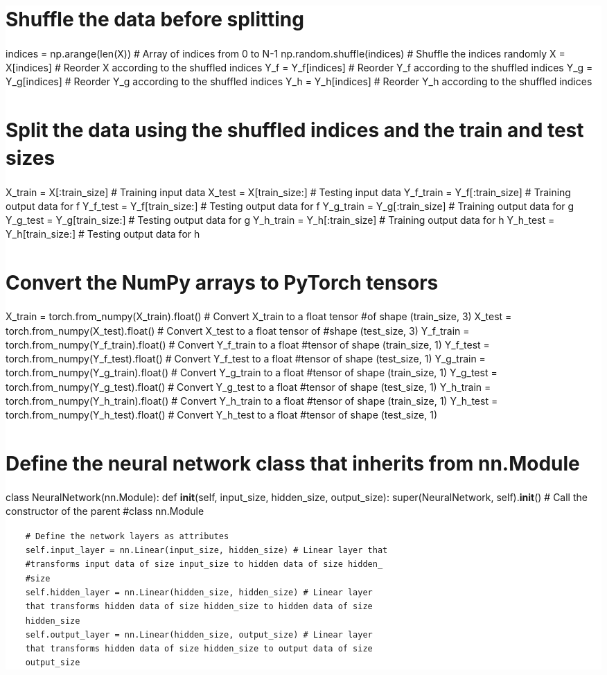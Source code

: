 # Shuffle the data before splitting
indices = np.arange(len(X)) # Array of indices from 0 to N-1
np.random.shuffle(indices) # Shuffle the indices randomly
X = X[indices] # Reorder X according to the shuffled indices
Y_f = Y_f[indices] # Reorder Y_f according to the shuffled indices
Y_g = Y_g[indices] # Reorder Y_g according to the shuffled indices
Y_h = Y_h[indices] # Reorder Y_h according to the shuffled indices

# Split the data using the shuffled indices and the train and test sizes
X_train = X[:train_size] # Training input data
X_test = X[train_size:] # Testing input data
Y_f_train = Y_f[:train_size] # Training output data for f
Y_f_test = Y_f[train_size:] # Testing output data for f
Y_g_train = Y_g[:train_size] # Training output data for g
Y_g_test = Y_g[train_size:] # Testing output data for g
Y_h_train = Y_h[:train_size] # Training output data for h
Y_h_test = Y_h[train_size:] # Testing output data for h

# Convert the NumPy arrays to PyTorch tensors
X_train = torch.from_numpy(X_train).float() # Convert X_train to a float tensor 
#of shape (train_size, 3)
X_test = torch.from_numpy(X_test).float() # Convert X_test to a float tensor of 
#shape (test_size, 3)
Y_f_train = torch.from_numpy(Y_f_train).float() # Convert Y_f_train to a float 
#tensor of shape (train_size, 1)
Y_f_test = torch.from_numpy(Y_f_test).float() # Convert Y_f_test to a float 
#tensor of shape (test_size, 1)
Y_g_train = torch.from_numpy(Y_g_train).float() # Convert Y_g_train to a float 
#tensor of shape (train_size, 1)
Y_g_test = torch.from_numpy(Y_g_test).float() # Convert Y_g_test to a float 
#tensor of shape (test_size, 1)
Y_h_train = torch.from_numpy(Y_h_train).float() # Convert Y_h_train to a float 
#tensor of shape (train_size, 1)
Y_h_test = torch.from_numpy(Y_h_test).float() # Convert Y_h_test to a float 
#tensor of shape (test_size, 1)

# Define the neural network class that inherits from nn.Module
class NeuralNetwork(nn.Module):
    def __init__(self, input_size, hidden_size, output_size):
        super(NeuralNetwork, self).__init__() # Call the constructor of the parent 
        #class nn.Module
        
        # Define the network layers as attributes
        self.input_layer = nn.Linear(input_size, hidden_size) # Linear layer that 
        #transforms input data of size input_size to hidden data of size hidden_
        #size
        self.hidden_layer = nn.Linear(hidden_size, hidden_size) # Linear layer 
        that transforms hidden data of size hidden_size to hidden data of size 
        hidden_size
        self.output_layer = nn.Linear(hidden_size, output_size) # Linear layer 
        that transforms hidden data of size hidden_size to output data of size 
        output_size
        